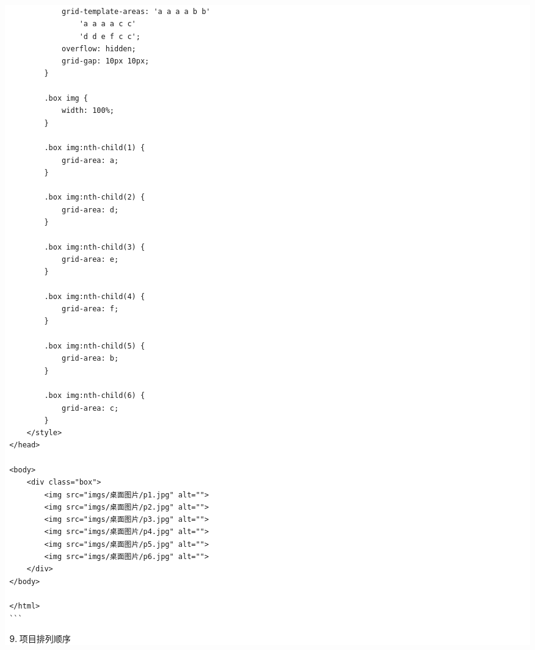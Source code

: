                  grid-template-areas: 'a a a a b b'
                     'a a a a c c'
                     'd d e f c c';
                 overflow: hidden;
                 grid-gap: 10px 10px;
             }
     
             .box img {
                 width: 100%;
             }
     
             .box img:nth-child(1) {
                 grid-area: a;
             }
     
             .box img:nth-child(2) {
                 grid-area: d;
             }
     
             .box img:nth-child(3) {
                 grid-area: e;
             }
     
             .box img:nth-child(4) {
                 grid-area: f;
             }
     
             .box img:nth-child(5) {
                 grid-area: b;
             }
     
             .box img:nth-child(6) {
                 grid-area: c;
             }
         </style>
     </head>
     
     <body>
         <div class="box">
             <img src="imgs/桌面图片/p1.jpg" alt="">
             <img src="imgs/桌面图片/p2.jpg" alt="">
             <img src="imgs/桌面图片/p3.jpg" alt="">
             <img src="imgs/桌面图片/p4.jpg" alt="">
             <img src="imgs/桌面图片/p5.jpg" alt="">
             <img src="imgs/桌面图片/p6.jpg" alt="">
         </div>
     </body>
     
     </html>
     ```

9. 项目排列顺序
